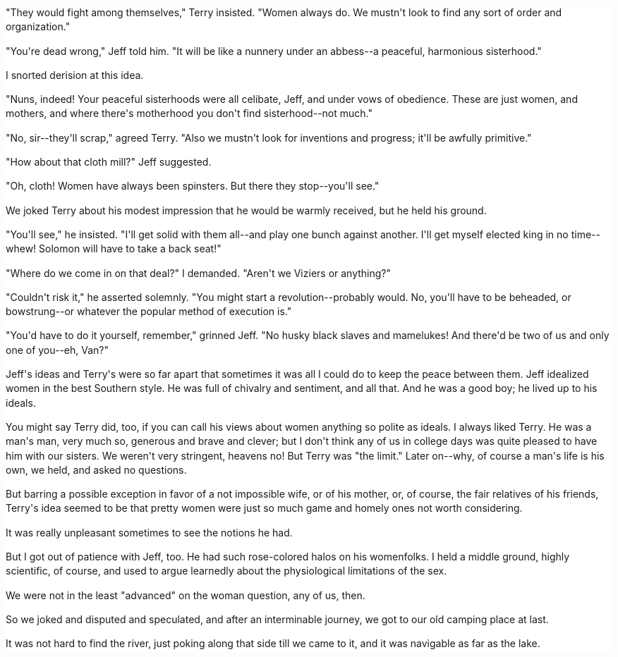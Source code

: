 "They would fight among themselves," Terry insisted. "Women always do. We mustn't look to find any sort of order and organization."

"You're dead wrong," Jeff told him. "It will be like a nunnery under an abbess--a peaceful, harmonious sisterhood."

I snorted derision at this idea.

"Nuns, indeed! Your peaceful sisterhoods were all celibate, Jeff, and under vows of obedience. These are just women, and mothers, and where there's motherhood you don't find sisterhood--not much."

"No, sir--they'll scrap," agreed Terry. "Also we mustn't look for inventions and progress; it'll be awfully primitive."

"How about that cloth mill?" Jeff suggested.

"Oh, cloth! Women have always been spinsters. But there they stop--you'll see."

We joked Terry about his modest impression that he would be warmly received, but he held his ground.

"You'll see," he insisted. "I'll get solid with them all--and play one bunch against another. I'll get myself elected king in no time--whew! Solomon will have to take a back seat!"

"Where do we come in on that deal?" I demanded. "Aren't we Viziers or anything?"

"Couldn't risk it," he asserted solemnly. "You might start a revolution--probably would. No, you'll have to be beheaded, or bowstrung--or whatever the popular method of execution is."

"You'd have to do it yourself, remember," grinned Jeff. "No husky black slaves and mamelukes! And there'd be two of us and only one of you--eh, Van?"

Jeff's ideas and Terry's were so far apart that sometimes it was all I could do to keep the peace between them. Jeff idealized women in the best Southern style. He was full of chivalry and sentiment, and all that. And he was a good boy; he lived up to his ideals.

You might say Terry did, too, if you can call his views about women anything so polite as ideals. I always liked Terry. He was a man's man, very much so, generous and brave and clever; but I don't think any of us in college days was quite pleased to have him with our sisters. We weren't very stringent, heavens no! But Terry was "the limit." Later on--why, of course a man's life is his own, we held, and asked no questions.

But barring a possible exception in favor of a not impossible wife, or of his mother, or, of course, the fair relatives of his friends, Terry's idea seemed to be that pretty women were just so much game and homely ones not worth considering.

It was really unpleasant sometimes to see the notions he had.

But I got out of patience with Jeff, too. He had such rose-colored halos on his womenfolks. I held a middle ground, highly scientific, of course, and used to argue learnedly about the physiological limitations of the sex.

We were not in the least "advanced" on the woman question, any of us, then.

So we joked and disputed and speculated, and after an interminable journey, we got to our old camping place at last.

It was not hard to find the river, just poking along that side till we came to it, and it was navigable as far as the lake.
